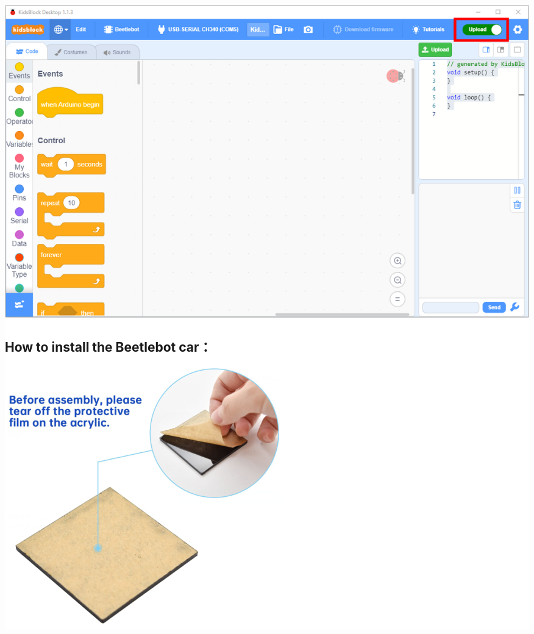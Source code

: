 ![](media/13e56432e2c2e1c0294f84a64f141b77.png)

## How to install the Beetlebot car：

![image-20231109081455305](media/image-20231109081455305.png)

